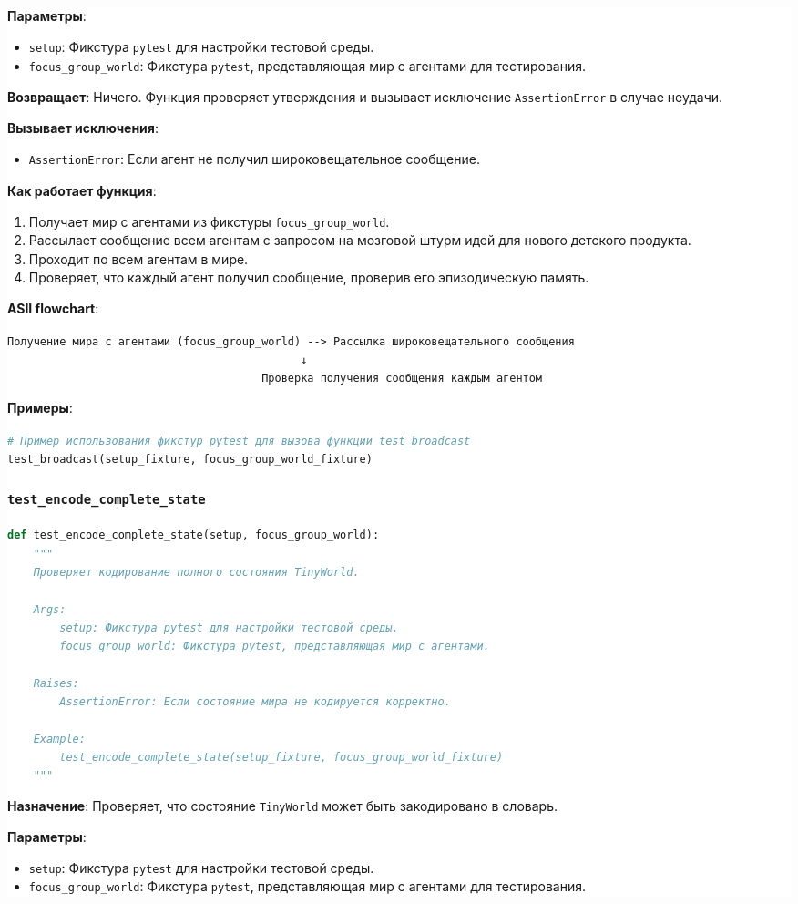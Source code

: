 **Параметры**:
- `setup`: Фикстура `pytest` для настройки тестовой среды.
- `focus_group_world`: Фикстура `pytest`, представляющая мир с агентами для тестирования.

**Возвращает**: Ничего. Функция проверяет утверждения и вызывает исключение `AssertionError` в случае неудачи.

**Вызывает исключения**:
- `AssertionError`: Если агент не получил широковещательное сообщение.

**Как работает функция**:

1.  Получает мир с агентами из фикстуры `focus_group_world`.
2.  Рассылает сообщение всем агентам с запросом на мозговой штурм идей для нового детского продукта.
3.  Проходит по всем агентам в мире.
4.  Проверяет, что каждый агент получил сообщение, проверив его эпизодическую память.

**ASII flowchart**:

```
Получение мира с агентами (focus_group_world) --> Рассылка широковещательного сообщения
                                             ↓
                                       Проверка получения сообщения каждым агентом
```

**Примеры**:

```python
# Пример использования фикстур pytest для вызова функции test_broadcast
test_broadcast(setup_fixture, focus_group_world_fixture)
```

### `test_encode_complete_state`

```python
def test_encode_complete_state(setup, focus_group_world):
    """
    Проверяет кодирование полного состояния TinyWorld.

    Args:
        setup: Фикстура pytest для настройки тестовой среды.
        focus_group_world: Фикстура pytest, представляющая мир с агентами.

    Raises:
        AssertionError: Если состояние мира не кодируется корректно.

    Example:
        test_encode_complete_state(setup_fixture, focus_group_world_fixture)
    """
```

**Назначение**: Проверяет, что состояние `TinyWorld` может быть закодировано в словарь.

**Параметры**:
- `setup`: Фикстура `pytest` для настройки тестовой среды.
- `focus_group_world`: Фикстура `pytest`, представляющая мир с агентами для тестирования.
